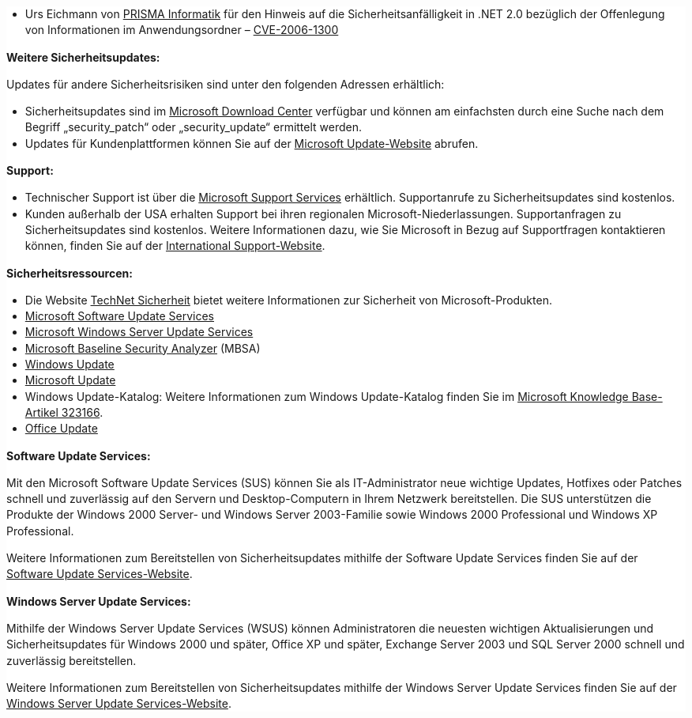 -   Urs Eichmann von [PRISMA Informatik](http://www.prismanet.ch) für den Hinweis auf die Sicherheitsanfälligkeit in .NET 2.0 bezüglich der Offenlegung von Informationen im Anwendungsordner – [CVE-2006-1300](http://www.cve.mitre.org/cgi-bin/cvename.cgi?name=cve-2006-1300)

**Weitere Sicherheitsupdates:**

Updates für andere Sicherheitsrisiken sind unter den folgenden Adressen erhältlich:

-   Sicherheitsupdates sind im [Microsoft Download Center](http://www.microsoft.com/downloads/results.aspx?pocid=&freetext=sicherheitsupdate&displaylang=de) verfügbar und können am einfachsten durch eine Suche nach dem Begriff „security\_patch“ oder „security\_update“ ermittelt werden.
-   Updates für Kundenplattformen können Sie auf der [Microsoft Update-Website](http://go.microsoft.com/fwlink/?linkid=40747) abrufen.

**Support:**

-   Technischer Support ist über die [Microsoft Support Services](http://go.microsoft.com/fwlink/?linkid=21131) erhältlich. Supportanrufe zu Sicherheitsupdates sind kostenlos.
-   Kunden außerhalb der USA erhalten Support bei ihren regionalen Microsoft-Niederlassungen. Supportanfragen zu Sicherheitsupdates sind kostenlos. Weitere Informationen dazu, wie Sie Microsoft in Bezug auf Supportfragen kontaktieren können, finden Sie auf der [International Support-Website](http://go.microsoft.com/fwlink/?linkid=21155).

**Sicherheitsressourcen:**

-   Die Website [TechNet Sicherheit](http://www.microsoft.com/germany/technet/sicherheit/default.mspx) bietet weitere Informationen zur Sicherheit von Microsoft-Produkten.
-   [Microsoft Software Update Services](http://go.microsoft.com/fwlink/?linkid=21133)
-   [Microsoft Windows Server Update Services](http://www.microsoft.com/germany/windowsserver2003/technologien/updateservices/default.mspx)
-   [Microsoft Baseline Security Analyzer](http://www.microsoft.com/germany/technet/sicherheit/tools/mbsa/2_0.mspx) (MBSA)
-   [Windows Update](http://go.microsoft.com/fwlink/?linkid=21130)
-   [Microsoft Update](http://update.microsoft.com/microsoftupdate)
-   Windows Update-Katalog: Weitere Informationen zum Windows Update-Katalog finden Sie im [Microsoft Knowledge Base-Artikel 323166](http://support.microsoft.com/kb/323166).
-   [Office Update](http://office.microsoft.com/de-de/officeupdate/default.aspx)

**Software Update Services:**

Mit den Microsoft Software Update Services (SUS) können Sie als IT-Administrator neue wichtige Updates, Hotfixes oder Patches schnell und zuverlässig auf den Servern und Desktop-Computern in Ihrem Netzwerk bereitstellen. Die SUS unterstützen die Produkte der Windows 2000 Server- und Windows Server 2003-Familie sowie Windows 2000 Professional und Windows XP Professional.

Weitere Informationen zum Bereitstellen von Sicherheitsupdates mithilfe der Software Update Services finden Sie auf der [Software Update Services-Website](http://go.microsoft.com/fwlink/?linkid=21133).

**Windows Server Update Services:**

Mithilfe der Windows Server Update Services (WSUS) können Administratoren die neuesten wichtigen Aktualisierungen und Sicherheitsupdates für Windows 2000 und später, Office XP und später, Exchange Server 2003 und SQL Server 2000 schnell und zuverlässig bereitstellen.

Weitere Informationen zum Bereitstellen von Sicherheitsupdates mithilfe der Windows Server Update Services finden Sie auf der [Windows Server Update Services-Website](http://www.microsoft.com/germany/windowsserver2003/technologien/updateservices/default.mspx).
